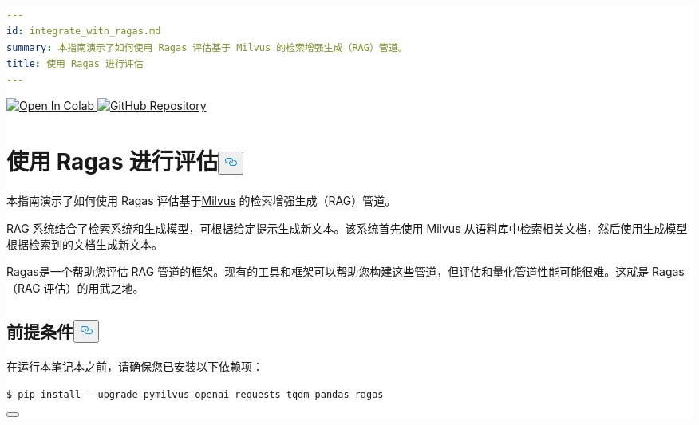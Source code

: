```yaml
---
id: integrate_with_ragas.md
summary: 本指南演示了如何使用 Ragas 评估基于 Milvus 的检索增强生成（RAG）管道。
title: 使用 Ragas 进行评估
---
```

<p><a href="https://colab.research.google.com/github/milvus-io/bootcamp/blob/master/integration/evaluation_with_ragas.ipynb" target="_parent">
<img translate="no" src="https://colab.research.google.com/assets/colab-badge.svg" alt="Open In Colab"/>
</a>
<a href="https://github.com/milvus-io/bootcamp/blob/master/integration/evaluation_with_ragas.ipynb" target="_blank">
<img translate="no" src="https://img.shields.io/badge/View%20on%20GitHub-555555?style=flat&logo=github&logoColor=white" alt="GitHub Repository"/>
</a></p>
<h1 id="Evaluation-with-Ragas" class="common-anchor-header">使用 Ragas 进行评估<button data-href="#Evaluation-with-Ragas" class="anchor-icon" translate="no">
      <svg translate="no"
        aria-hidden="true"
        focusable="false"
        height="20"
        version="1.1"
        viewBox="0 0 16 16"
        width="16"
      >
        <path
          fill="#0092E4"
          fill-rule="evenodd"
          d="M4 9h1v1H4c-1.5 0-3-1.69-3-3.5S2.55 3 4 3h4c1.45 0 3 1.69 3 3.5 0 1.41-.91 2.72-2 3.25V8.59c.58-.45 1-1.27 1-2.09C10 5.22 8.98 4 8 4H4c-.98 0-2 1.22-2 2.5S3 9 4 9zm9-3h-1v1h1c1 0 2 1.22 2 2.5S13.98 12 13 12H9c-.98 0-2-1.22-2-2.5 0-.83.42-1.64 1-2.09V6.25c-1.09.53-2 1.84-2 3.25C6 11.31 7.55 13 9 13h4c1.45 0 3-1.69 3-3.5S14.5 6 13 6z"
        ></path>
      </svg>
    </button></h1><p>本指南演示了如何使用 Ragas 评估基于<a href="https://milvus.io/">Milvus</a> 的检索增强生成（RAG）管道。</p>
<p>RAG 系统结合了检索系统和生成模型，可根据给定提示生成新文本。该系统首先使用 Milvus 从语料库中检索相关文档，然后使用生成模型根据检索到的文档生成新文本。</p>
<p><a href="https://docs.ragas.io/en/latest/index.html#">Ragas</a>是一个帮助您评估 RAG 管道的框架。现有的工具和框架可以帮助您构建这些管道，但评估和量化管道性能可能很难。这就是 Ragas（RAG 评估）的用武之地。</p>
<h2 id="Prerequisites" class="common-anchor-header">前提条件<button data-href="#Prerequisites" class="anchor-icon" translate="no">
      <svg translate="no"
        aria-hidden="true"
        focusable="false"
        height="20"
        version="1.1"
        viewBox="0 0 16 16"
        width="16"
      >
        <path
          fill="#0092E4"
          fill-rule="evenodd"
          d="M4 9h1v1H4c-1.5 0-3-1.69-3-3.5S2.55 3 4 3h4c1.45 0 3 1.69 3 3.5 0 1.41-.91 2.72-2 3.25V8.59c.58-.45 1-1.27 1-2.09C10 5.22 8.98 4 8 4H4c-.98 0-2 1.22-2 2.5S3 9 4 9zm9-3h-1v1h1c1 0 2 1.22 2 2.5S13.98 12 13 12H9c-.98 0-2-1.22-2-2.5 0-.83.42-1.64 1-2.09V6.25c-1.09.53-2 1.84-2 3.25C6 11.31 7.55 13 9 13h4c1.45 0 3-1.69 3-3.5S14.5 6 13 6z"
        ></path>
      </svg>
    </button></h2><p>在运行本笔记本之前，请确保您已安装以下依赖项：</p>
<pre><code translate="no" class="language-shell"><span class="hljs-meta prompt_">$ </span><span class="language-bash">pip install --upgrade pymilvus openai requests tqdm pandas ragas</span>
<button class="copy-code-btn"></button></code></pre>
<div class="alert note">